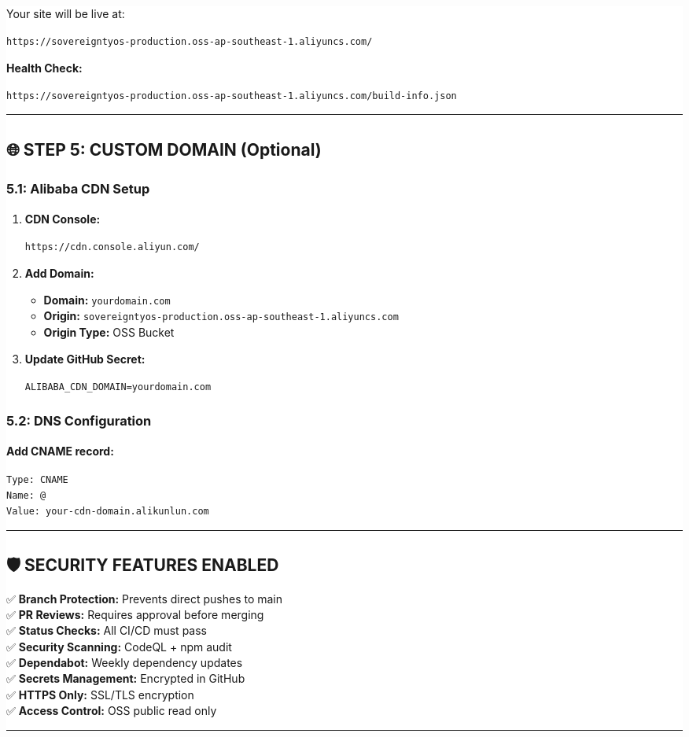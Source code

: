 Your site will be live at:
```
https://sovereigntyos-production.oss-ap-southeast-1.aliyuncs.com/
```

**Health Check:**
```
https://sovereigntyos-production.oss-ap-southeast-1.aliyuncs.com/build-info.json
```

---

## 🌐 **STEP 5: CUSTOM DOMAIN (Optional)**

### **5.1: Alibaba CDN Setup**

1. **CDN Console:**
   ```
   https://cdn.console.aliyun.com/
   ```

2. **Add Domain:**
   - **Domain:** `yourdomain.com`
   - **Origin:** `sovereigntyos-production.oss-ap-southeast-1.aliyuncs.com`
   - **Origin Type:** OSS Bucket

3. **Update GitHub Secret:**
   ```
   ALIBABA_CDN_DOMAIN=yourdomain.com
   ```

### **5.2: DNS Configuration**

**Add CNAME record:**
```
Type: CNAME
Name: @
Value: your-cdn-domain.alikunlun.com
```

---

## 🛡️ **SECURITY FEATURES ENABLED**

✅ **Branch Protection:** Prevents direct pushes to main  
✅ **PR Reviews:** Requires approval before merging  
✅ **Status Checks:** All CI/CD must pass  
✅ **Security Scanning:** CodeQL + npm audit  
✅ **Dependabot:** Weekly dependency updates  
✅ **Secrets Management:** Encrypted in GitHub  
✅ **HTTPS Only:** SSL/TLS encryption  
✅ **Access Control:** OSS public read only  

---
